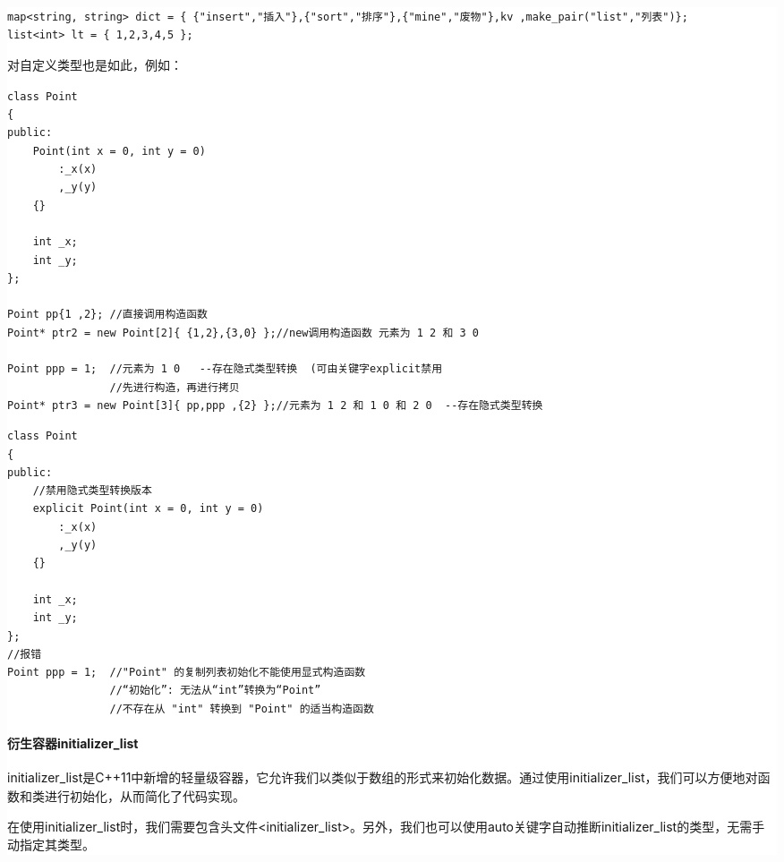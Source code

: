 ```
map<string, string> dict = { {"insert","插入"},{"sort","排序"},{"mine","废物"},kv ,make_pair("list","列表")};
list<int> lt = { 1,2,3,4,5 };
```

对自定义类型也是如此，例如：

```
class Point
{
public:
	Point(int x = 0, int y = 0)
		:_x(x)
		,_y(y)
	{}

	int _x;
	int _y;
};

Point pp{1 ,2};	//直接调用构造函数
Point* ptr2 = new Point[2]{ {1,2},{3,0} };//new调用构造函数 元素为 1 2 和 3 0  

Point ppp = 1;	//元素为 1 0   --存在隐式类型转换  (可由关键字explicit禁用
				//先进行构造，再进行拷贝
Point* ptr3 = new Point[3]{ pp,ppp ,{2} };//元素为 1 2 和 1 0 和 2 0  --存在隐式类型转换
```

```
class Point
{
public:
	//禁用隐式类型转换版本
	explicit Point(int x = 0, int y = 0)
		:_x(x)
		,_y(y)
	{}

	int _x;
	int _y;
};
//报错
Point ppp = 1;	//"Point" 的复制列表初始化不能使用显式构造函数
				//“初始化”: 无法从“int”转换为“Point”	
				//不存在从 "int" 转换到 "Point" 的适当构造函数	
```

#### 衍生容器initializer_list

initializer_list是C++11中新增的轻量级容器，它允许我们以类似于数组的形式来初始化数据。通过使用initializer_list，我们可以方便地对函数和类进行初始化，从而简化了代码实现。

在使用initializer_list时，我们需要包含头文件<initializer_list>。另外，我们也可以使用auto关键字自动推断initializer_list的类型，无需手动指定其类型。
